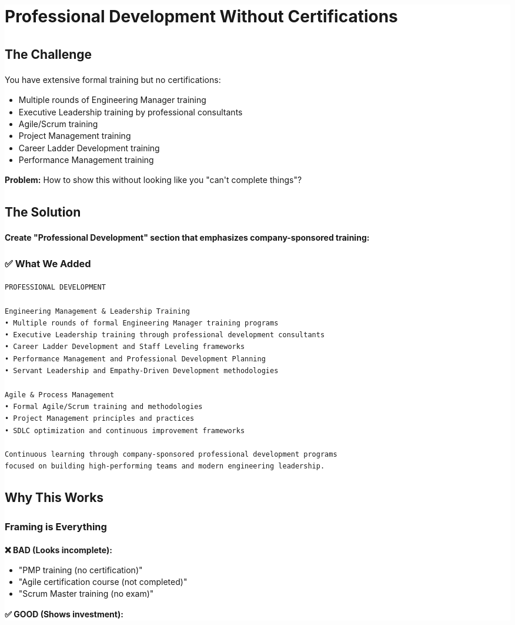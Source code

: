 # Professional Development Without Certifications

## The Challenge

You have extensive formal training but no certifications:

- Multiple rounds of Engineering Manager training
- Executive Leadership training by professional consultants
- Agile/Scrum training
- Project Management training
- Career Ladder Development training
- Performance Management training

**Problem:** How to show this without looking like you "can't complete things"?

## The Solution

**Create "Professional Development" section that emphasizes company-sponsored training:**

### ✅ What We Added

```
PROFESSIONAL DEVELOPMENT

Engineering Management & Leadership Training
• Multiple rounds of formal Engineering Manager training programs
• Executive Leadership training through professional development consultants
• Career Ladder Development and Staff Leveling frameworks
• Performance Management and Professional Development Planning
• Servant Leadership and Empathy-Driven Development methodologies

Agile & Process Management
• Formal Agile/Scrum training and methodologies
• Project Management principles and practices
• SDLC optimization and continuous improvement frameworks

Continuous learning through company-sponsored professional development programs
focused on building high-performing teams and modern engineering leadership.
```

## Why This Works

### Framing is Everything

**❌ BAD (Looks incomplete):**

- "PMP training (no certification)"
- "Agile certification course (not completed)"
- "Scrum Master training (no exam)"

**✅ GOOD (Shows investment):**
